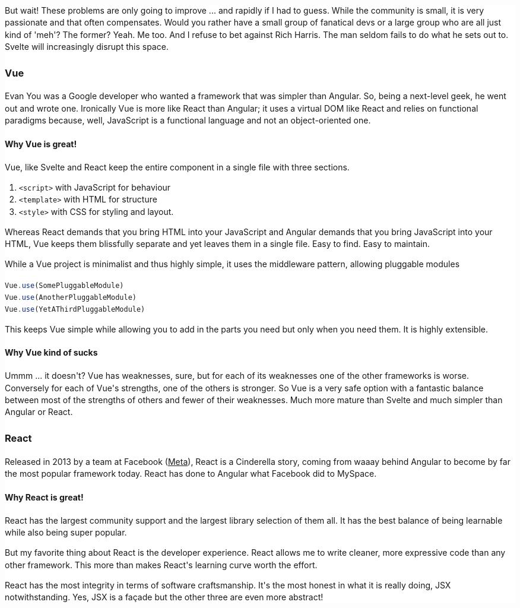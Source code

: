 But wait! These problems are only going to improve ... and rapidly if I had to guess. While the community is small, it is very passionate and that often compensates. Would you rather have a small group of fanatical devs or a large group who are all just kind of 'meh'? The former? Yeah. Me too. And I refuse to bet against Rich Harris. The man seldom fails to do what he sets out to. Svelte will increasingly disrupt this space.

### Vue
Evan You was a Google developer who wanted a framework that was simpler than Angular. So, being a next-level geek, he went out and wrote one. Ironically Vue is more like React than Angular; it uses a virtual DOM like React and relies on functional paradigms because, well, JavaScript is a functional language and not an object-oriented one.
#### Why Vue is great!
Vue, like Svelte and React keep the entire component in a single file with three sections.
1. `<script>` with JavaScript for behaviour
2. `<template>` with HTML for structure
3. `<style>` with CSS for styling and layout.

Whereas React demands that you bring HTML into your JavaScript and Angular demands that you bring JavaScript into your HTML, Vue keeps them blissfully separate and yet leaves them in a single file. Easy to find. Easy to maintain. 

While a Vue project is minimalist and thus highly simple, it uses the middleware pattern, allowing pluggable modules

```javascript
Vue.use(SomePluggableModule)
Vue.use(AnotherPluggableModule)
Vue.use(YetAThirdPluggableModule)
```

This keeps Vue simple while allowing you to add in the parts you need but only when you need them. It is highly extensible.
#### Why Vue kind of sucks
Ummm ... it doesn't? Vue has weaknesses, sure, but for each of its weaknesses one of the other frameworks is worse. Conversely for each of Vue's strengths, one of the others is stronger. So Vue is a very safe option with a fantastic balance between most of the strengths of others and fewer of their weaknesses. Much more mature than Svelte and much simpler than Angular or React.

### React
Released in 2013 by a team at Facebook (<a href="https://about.fb.com/news/2021/10/facebook-company-is-now-meta/" target="_blank" rel="noopener noreferrer">Meta</a>), React is a Cinderella story, coming from waaay behind Angular to become by far the most popular framework today. React has done to Angular what Facebook did to MySpace.
#### Why React is great!
React has the largest community support and the largest library selection of them all. It has the best balance of being learnable while also being super popular.

But my favorite thing about React is the developer experience. React allows me to write cleaner, more expressive code than any other framework. This more than makes React's learning curve worth the effort. 
 
React has the most integrity in terms of software craftsmanship. It's the most honest in what it is really doing, JSX notwithstanding. Yes, JSX is a façade but the other three are even more abstract!
